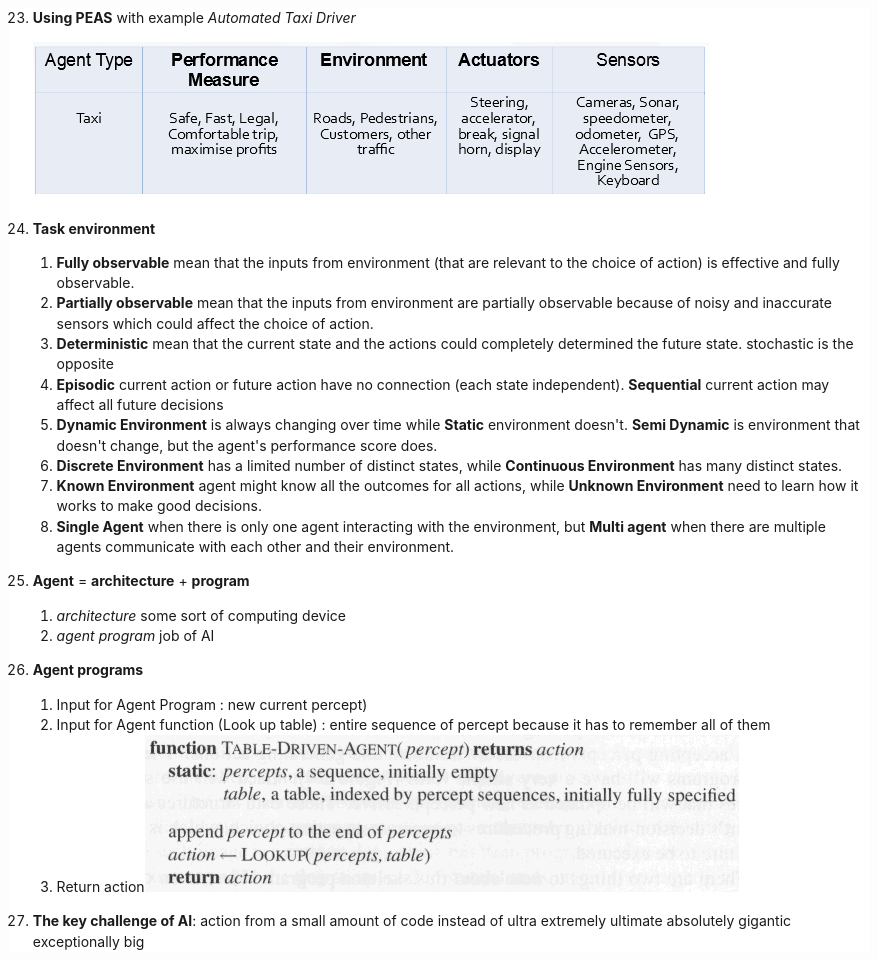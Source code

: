 23. **Using PEAS** with example *Automated Taxi Driver*

    ![](./peas.png)

24. **Task environment**

    1. **Fully observable** mean that the inputs from environment (that are relevant to the choice of action) is effective and fully observable. 
    2. **Partially observable** mean that the inputs from environment are partially observable because of noisy and inaccurate sensors which could affect the choice of action.
    3. **Deterministic** mean that the current state and the actions could completely determined the future state. stochastic is the opposite
    4. **Episodic** current action or future action have no connection (each state independent). **Sequential** current action may affect all future decisions
    5. **Dynamic Environment** is always changing over time while **Static** environment doesn't. **Semi Dynamic** is environment that doesn't change, but the agent's performance score does.
    6. **Discrete Environment** has a limited number of distinct states, while **Continuous Environment** has many distinct states.
    7. **Known Environment** agent might know all the outcomes for all actions, while **Unknown Environment** need to learn how it works to make good decisions.
    8. **Single Agent** when there is only one agent interacting with the environment, but **Multi agent** when there are multiple agents communicate with each other and their environment.

25. **Agent** = **architecture** + **program**

    1. *architecture* some sort of computing device
    2. *agent program* job of AI

26. **Agent programs** 

    1. Input for Agent Program : new current percept)
    2. Input for Agent function (Look up table) : entire sequence of percept because it has to remember all of them
    3. Return action![image-20200115211603925](./agent-program.png)

27. **The key challenge of AI**: action from a small amount of code instead of ultra extremely ultimate absolutely gigantic exceptionally big
